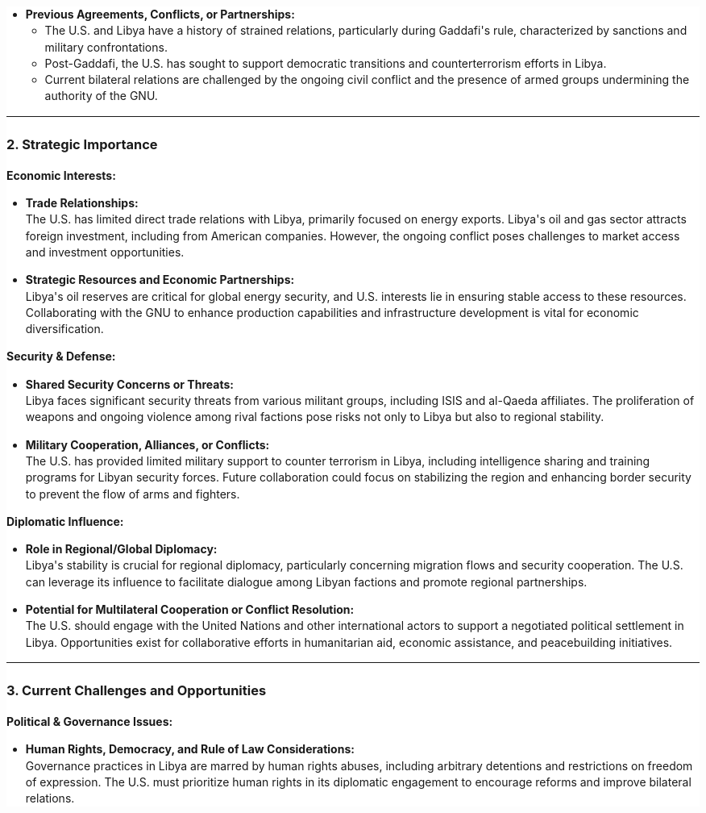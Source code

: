 - **Previous Agreements, Conflicts, or Partnerships:**
  - The U.S. and Libya have a history of strained relations, particularly during Gaddafi's rule, characterized by sanctions and military confrontations.
  - Post-Gaddafi, the U.S. has sought to support democratic transitions and counterterrorism efforts in Libya.
  - Current bilateral relations are challenged by the ongoing civil conflict and the presence of armed groups undermining the authority of the GNU.

---

### 2. Strategic Importance

**Economic Interests:**

- **Trade Relationships:**  
  The U.S. has limited direct trade relations with Libya, primarily focused on energy exports. Libya's oil and gas sector attracts foreign investment, including from American companies. However, the ongoing conflict poses challenges to market access and investment opportunities.

- **Strategic Resources and Economic Partnerships:**  
  Libya's oil reserves are critical for global energy security, and U.S. interests lie in ensuring stable access to these resources. Collaborating with the GNU to enhance production capabilities and infrastructure development is vital for economic diversification.

**Security & Defense:**

- **Shared Security Concerns or Threats:**  
  Libya faces significant security threats from various militant groups, including ISIS and al-Qaeda affiliates. The proliferation of weapons and ongoing violence among rival factions pose risks not only to Libya but also to regional stability.

- **Military Cooperation, Alliances, or Conflicts:**  
  The U.S. has provided limited military support to counter terrorism in Libya, including intelligence sharing and training programs for Libyan security forces. Future collaboration could focus on stabilizing the region and enhancing border security to prevent the flow of arms and fighters.

**Diplomatic Influence:**

- **Role in Regional/Global Diplomacy:**  
  Libya's stability is crucial for regional diplomacy, particularly concerning migration flows and security cooperation. The U.S. can leverage its influence to facilitate dialogue among Libyan factions and promote regional partnerships.

- **Potential for Multilateral Cooperation or Conflict Resolution:**  
  The U.S. should engage with the United Nations and other international actors to support a negotiated political settlement in Libya. Opportunities exist for collaborative efforts in humanitarian aid, economic assistance, and peacebuilding initiatives.

---

### 3. Current Challenges and Opportunities

**Political & Governance Issues:**

- **Human Rights, Democracy, and Rule of Law Considerations:**  
  Governance practices in Libya are marred by human rights abuses, including arbitrary detentions and restrictions on freedom of expression. The U.S. must prioritize human rights in its diplomatic engagement to encourage reforms and improve bilateral relations.
